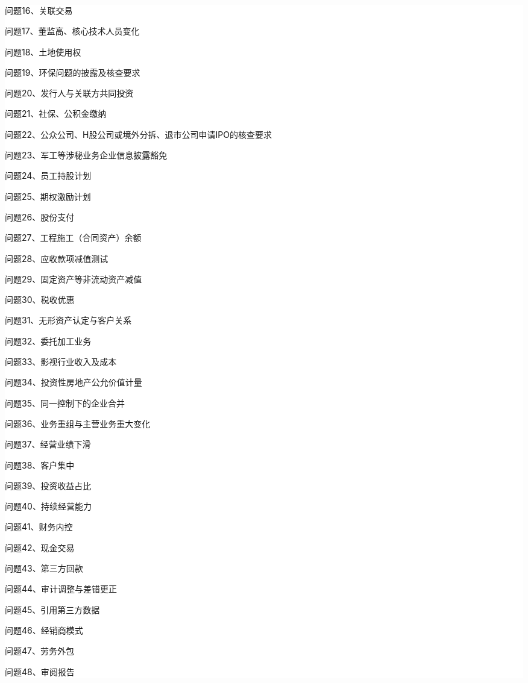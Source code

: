 问题16、关联交易

问题17、董监高、核心技术人员变化

问题18、土地使用权  

问题19、环保问题的披露及核查要求  

问题20、发行人与关联方共同投资

问题21、社保、公积金缴纳   

问题22、公众公司、H股公司或境外分拆、退市公司申请IPO的核查要求

问题23、军工等涉秘业务企业信息披露豁免

问题24、员工持股计划

问题25、期权激励计划

问题26、股份支付

问题27、工程施工（合同资产）余额

问题28、应收款项减值测试

问题29、固定资产等非流动资产减值

问题30、税收优惠

问题31、无形资产认定与客户关系

问题32、委托加工业务

问题33、影视行业收入及成本

问题34、投资性房地产公允价值计量

问题35、同一控制下的企业合并

问题36、业务重组与主营业务重大变化

问题37、经营业绩下滑

问题38、客户集中

问题39、投资收益占比

问题40、持续经营能力

问题41、财务内控

问题42、现金交易

问题43、第三方回款

问题44、审计调整与差错更正

问题45、引用第三方数据

问题46、经销商模式

问题47、劳务外包

问题48、审阅报告
